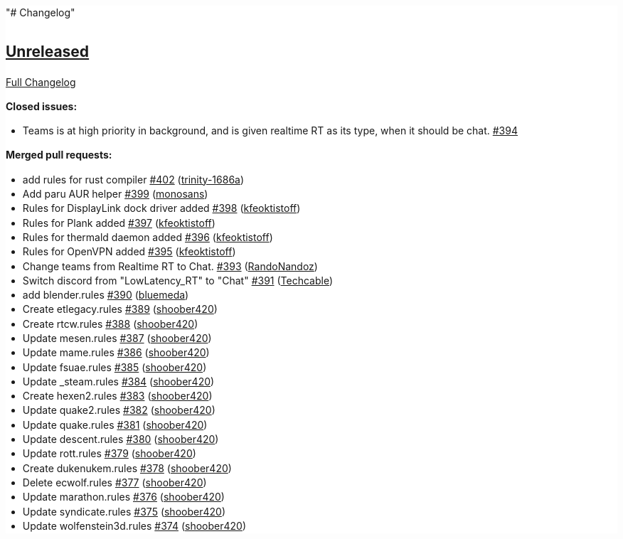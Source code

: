 "# Changelog"

## [Unreleased](https://github.com/Nefelim4ag/Ananicy/releases)

[Full Changelog](https://github.com/Nefelim4ag/Ananicy/compare/2.2.1...HEAD)

**Closed issues:**

- Teams is at high priority in background, and is given realtime RT as its type, when it should be chat. [\#394](https://github.com/Nefelim4ag/Ananicy/issues/394)

**Merged pull requests:**

- add rules for rust compiler [\#402](https://github.com/Nefelim4ag/Ananicy/pull/402) ([trinity-1686a](https://github.com/trinity-1686a))
- Add paru AUR helper [\#399](https://github.com/Nefelim4ag/Ananicy/pull/399) ([monosans](https://github.com/monosans))
- Rules for DisplayLink dock driver added [\#398](https://github.com/Nefelim4ag/Ananicy/pull/398) ([kfeoktistoff](https://github.com/kfeoktistoff))
- Rules for Plank added [\#397](https://github.com/Nefelim4ag/Ananicy/pull/397) ([kfeoktistoff](https://github.com/kfeoktistoff))
- Rules for thermald daemon added [\#396](https://github.com/Nefelim4ag/Ananicy/pull/396) ([kfeoktistoff](https://github.com/kfeoktistoff))
- Rules for OpenVPN added [\#395](https://github.com/Nefelim4ag/Ananicy/pull/395) ([kfeoktistoff](https://github.com/kfeoktistoff))
- Change teams from Realtime RT to Chat. [\#393](https://github.com/Nefelim4ag/Ananicy/pull/393) ([RandoNandoz](https://github.com/RandoNandoz))
- Switch discord from "LowLatency\_RT" to "Chat" [\#391](https://github.com/Nefelim4ag/Ananicy/pull/391) ([Techcable](https://github.com/Techcable))
- add blender.rules [\#390](https://github.com/Nefelim4ag/Ananicy/pull/390) ([bluemeda](https://github.com/bluemeda))
- Create etlegacy.rules [\#389](https://github.com/Nefelim4ag/Ananicy/pull/389) ([shoober420](https://github.com/shoober420))
- Create rtcw.rules [\#388](https://github.com/Nefelim4ag/Ananicy/pull/388) ([shoober420](https://github.com/shoober420))
- Update mesen.rules [\#387](https://github.com/Nefelim4ag/Ananicy/pull/387) ([shoober420](https://github.com/shoober420))
- Update mame.rules [\#386](https://github.com/Nefelim4ag/Ananicy/pull/386) ([shoober420](https://github.com/shoober420))
- Update fsuae.rules [\#385](https://github.com/Nefelim4ag/Ananicy/pull/385) ([shoober420](https://github.com/shoober420))
- Update \_steam.rules [\#384](https://github.com/Nefelim4ag/Ananicy/pull/384) ([shoober420](https://github.com/shoober420))
- Create hexen2.rules [\#383](https://github.com/Nefelim4ag/Ananicy/pull/383) ([shoober420](https://github.com/shoober420))
- Update quake2.rules [\#382](https://github.com/Nefelim4ag/Ananicy/pull/382) ([shoober420](https://github.com/shoober420))
- Update quake.rules [\#381](https://github.com/Nefelim4ag/Ananicy/pull/381) ([shoober420](https://github.com/shoober420))
- Update descent.rules [\#380](https://github.com/Nefelim4ag/Ananicy/pull/380) ([shoober420](https://github.com/shoober420))
- Update rott.rules [\#379](https://github.com/Nefelim4ag/Ananicy/pull/379) ([shoober420](https://github.com/shoober420))
- Create dukenukem.rules [\#378](https://github.com/Nefelim4ag/Ananicy/pull/378) ([shoober420](https://github.com/shoober420))
- Delete ecwolf.rules [\#377](https://github.com/Nefelim4ag/Ananicy/pull/377) ([shoober420](https://github.com/shoober420))
- Update marathon.rules [\#376](https://github.com/Nefelim4ag/Ananicy/pull/376) ([shoober420](https://github.com/shoober420))
- Update syndicate.rules [\#375](https://github.com/Nefelim4ag/Ananicy/pull/375) ([shoober420](https://github.com/shoober420))
- Update wolfenstein3d.rules [\#374](https://github.com/Nefelim4ag/Ananicy/pull/374) ([shoober420](https://github.com/shoober420))